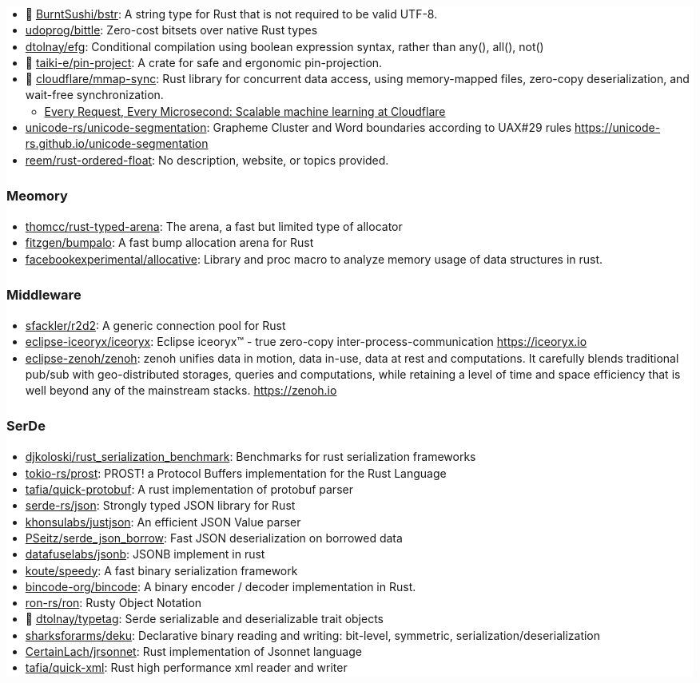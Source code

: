 - 🌟 [BurntSushi/bstr](https://github.com/BurntSushi/bstr): A string type for Rust that is not required to be valid UTF-8.
- [udoprog/bittle](https://github.com/udoprog/bittle): Zero-cost bitsets over native Rust types
- [dtolnay/efg](https://github.com/dtolnay/efg): Conditional compilation using boolean expression syntax, rather than any(), all(), not()
- 🌟 [taiki-e/pin-project](https://github.com/taiki-e/pin-project): A crate for safe and ergonomic pin-projection.
- 🌟 [cloudflare/mmap-sync](https://github.com/cloudflare/mmap-sync): Rust library for concurrent data access, using memory-mapped files, zero-copy deserialization, and wait-free synchronization.
  - [Every Request, Every Microsecond: Scalable machine learning at Cloudflare](https://blog.cloudflare.com/scalable-machine-learning-at-cloudflare/)
- [unicode-rs/unicode-segmentation](https://github.com/unicode-rs/unicode-segmentation): Grapheme Cluster and Word boundaries according to UAX#29 rules <https://unicode-rs.github.io/unicode-segmentation>
- [reem/rust-ordered-float](https://github.com/reem/rust-ordered-float): No description, website, or topics provided.

### Meomory

- [thomcc/rust-typed-arena](https://github.com/thomcc/rust-typed-arena): The arena, a fast but limited type of allocator
- [fitzgen/bumpalo](https://github.com/fitzgen/bumpalo): A fast bump allocation arena for Rust
- [facebookexperimental/allocative](https://github.com/facebookexperimental/allocative): Library and proc macro to analyze memory usage of data structures in rust.

### Middleware

- [sfackler/r2d2](https://github.com/sfackler/r2d2): A generic connection pool for Rust
- [eclipse-iceoryx/iceoryx](https://github.com/eclipse-iceoryx/iceoryx): Eclipse iceoryx™ - true zero-copy inter-process-communication <https://iceoryx.io>
- [eclipse-zenoh/zenoh](https://github.com/eclipse-zenoh/zenoh): zenoh unifies data in motion, data in-use, data at rest and computations. It carefully blends traditional pub/sub with geo-distributed storages, queries and computations, while retaining a level of time and space efficiency that is well beyond any of the mainstream stacks. <https://zenoh.io>

### SerDe

- [djkoloski/rust_serialization_benchmark](https://github.com/djkoloski/rust_serialization_benchmark): Benchmarks for rust serialization frameworks
- [tokio-rs/prost](https://github.com/tokio-rs/prost): PROST! a Protocol Buffers implementation for the Rust Language
- [tafia/quick-protobuf](https://github.com/tafia/quick-protobuf): A rust implementation of protobuf parser
- [serde-rs/json](https://github.com/serde-rs/json): Strongly typed JSON library for Rust
- [khonsulabs/justjson](https://github.com/khonsulabs/justjson): An efficient JSON Value parser
- [PSeitz/serde_json_borrow](https://github.com/PSeitz/serde_json_borrow): Fast JSON deserialization on borrowed data
- [datafuselabs/jsonb](https://github.com/datafuselabs/jsonb): JSONB implement in rust
- [koute/speedy](https://github.com/koute/speedy): A fast binary serialization framework
- [bincode-org/bincode](https://github.com/bincode-org/bincode): A binary encoder / decoder implementation in Rust.
- [ron-rs/ron](https://github.com/ron-rs/ron): Rusty Object Notation
- 🌟 [dtolnay/typetag](https://github.com/dtolnay/typetag): Serde serializable and deserializable trait objects
- [sharksforarms/deku](https://github.com/sharksforarms/deku): Declarative binary reading and writing: bit-level, symmetric, serialization/deserialization
- [CertainLach/jrsonnet](https://github.com/CertainLach/jrsonnet): Rust implementation of Jsonnet language
- [tafia/quick-xml](https://github.com/tafia/quick-xml): Rust high performance xml reader and writer
